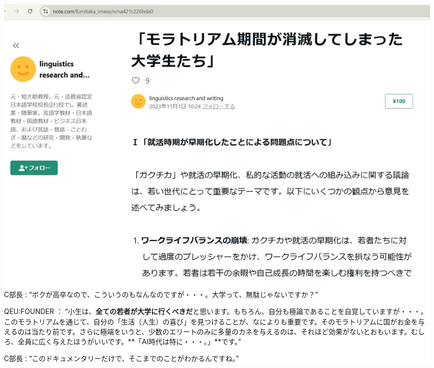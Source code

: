 ![imageSMR1-2-9](/2024-12-14-QEUR23_SMNRT1/imageSMR1-2-9.jpg)

C部長 : “ボクが高卒なので、こういうのもなんなのですが・・・。大学って、無駄じゃないですか？”

QEU:FOUNDER ： “小生は、**全ての若者が大学に行くべきだ**と思います。もちろん、自分も極論であることを自覚していますが・・・。このモラトリアムを通じて、自分の「生活（人生）の喜び」を見つけることが、なによりも重要です。そのモラトリアムに国がお金を与えるのは当たり前です。さらに極端をいうと、少数のエリートのみに多量のカネを与えるのは、それほど効果がないとおもいます。むしろ、全員に広く与えたほうがいいです。**「AI時代は特に・・・。」**です。”

C部長 : “このドキュメンタリーだけで、そこまでのことがわかるんですね。”

